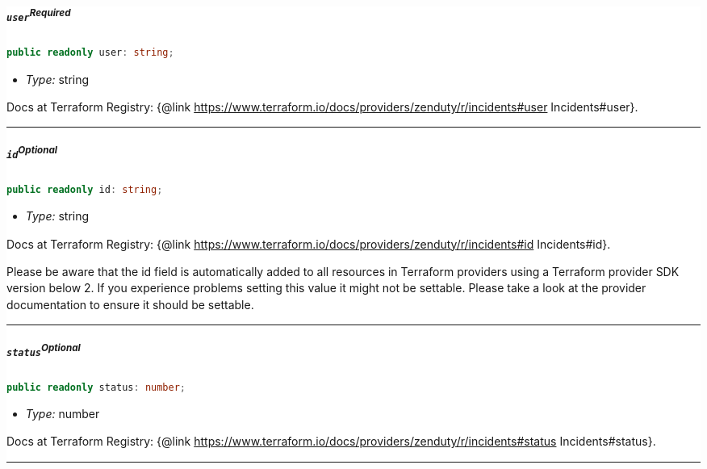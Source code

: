 
##### `user`<sup>Required</sup> <a name="user" id="@skeptools/provider-zenduty.incidents.IncidentsConfig.property.user"></a>

```typescript
public readonly user: string;
```

- *Type:* string

Docs at Terraform Registry: {@link https://www.terraform.io/docs/providers/zenduty/r/incidents#user Incidents#user}.

---

##### `id`<sup>Optional</sup> <a name="id" id="@skeptools/provider-zenduty.incidents.IncidentsConfig.property.id"></a>

```typescript
public readonly id: string;
```

- *Type:* string

Docs at Terraform Registry: {@link https://www.terraform.io/docs/providers/zenduty/r/incidents#id Incidents#id}.

Please be aware that the id field is automatically added to all resources in Terraform providers using a Terraform provider SDK version below 2.
If you experience problems setting this value it might not be settable. Please take a look at the provider documentation to ensure it should be settable.

---

##### `status`<sup>Optional</sup> <a name="status" id="@skeptools/provider-zenduty.incidents.IncidentsConfig.property.status"></a>

```typescript
public readonly status: number;
```

- *Type:* number

Docs at Terraform Registry: {@link https://www.terraform.io/docs/providers/zenduty/r/incidents#status Incidents#status}.

---



